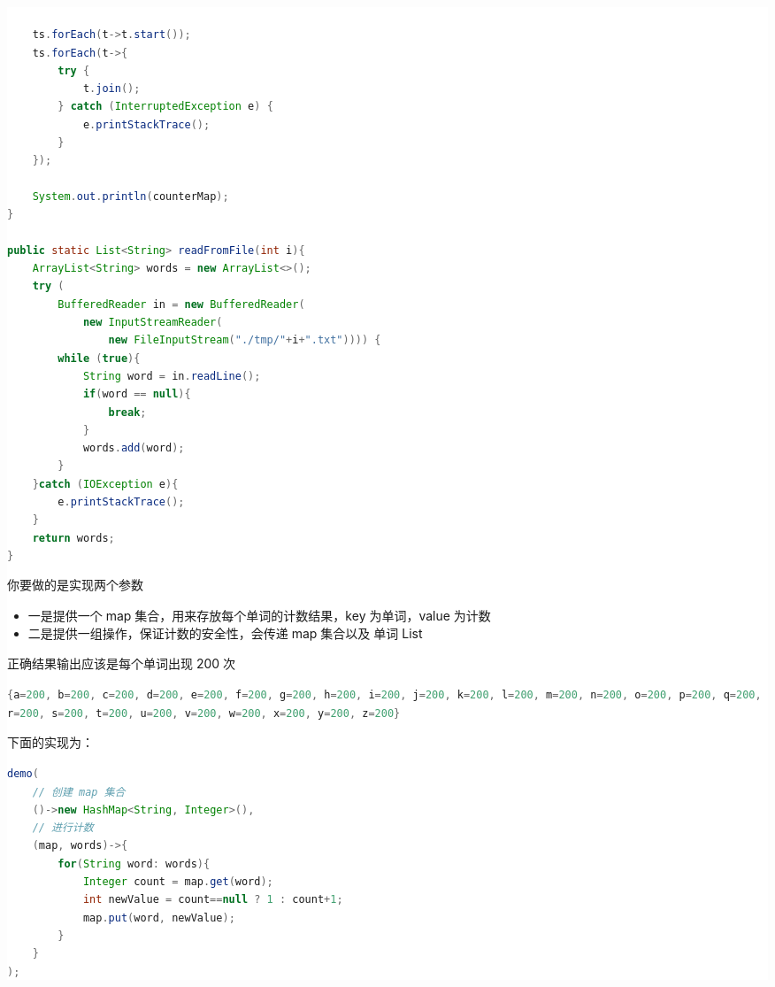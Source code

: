 ```java

    ts.forEach(t->t.start());
    ts.forEach(t->{
        try {
            t.join();
        } catch (InterruptedException e) {
            e.printStackTrace();
        }
    });

    System.out.println(counterMap);
}

public static List<String> readFromFile(int i){
    ArrayList<String> words = new ArrayList<>();
    try (
        BufferedReader in = new BufferedReader(
            new InputStreamReader(
                new FileInputStream("./tmp/"+i+".txt")))) {
        while (true){
            String word = in.readLine();
            if(word == null){
                break;
            }
            words.add(word);
        }
    }catch (IOException e){
        e.printStackTrace();
    }
    return words;
}
```

你要做的是实现两个参数

- 一是提供一个 map 集合，用来存放每个单词的计数结果，key 为单词，value 为计数
- 二是提供一组操作，保证计数的安全性，会传递 map 集合以及 单词 List 

正确结果输出应该是每个单词出现 200 次 

```java
{a=200, b=200, c=200, d=200, e=200, f=200, g=200, h=200, i=200, j=200, k=200, l=200, m=200, n=200, o=200, p=200, q=200, r=200, s=200, t=200, u=200, v=200, w=200, x=200, y=200, z=200}
```

下面的实现为： 

```java
demo(
    // 创建 map 集合
    ()->new HashMap<String, Integer>(),
    // 进行计数
    (map, words)->{
        for(String word: words){
            Integer count = map.get(word);
            int newValue = count==null ? 1 : count+1;
            map.put(word, newValue);
        }
    }
);
```
